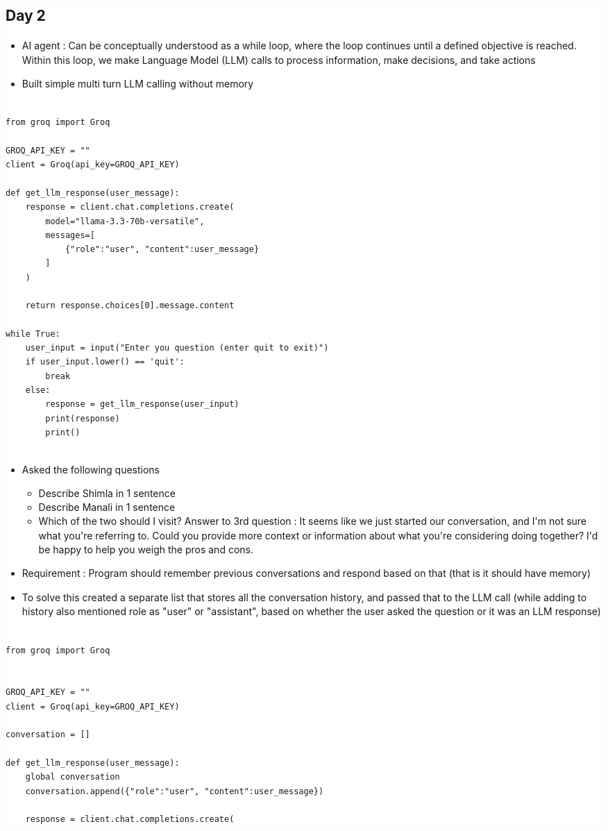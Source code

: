 ## Day 2

* AI agent : Can be conceptually understood as a while loop, where the loop continues until a defined objective is reached. Within this loop, we make Language Model (LLM) calls to process information, make decisions, and take actions

* Built simple multi turn LLM calling without memory
```

from groq import Groq

GROQ_API_KEY = ""
client = Groq(api_key=GROQ_API_KEY)

def get_llm_response(user_message):
    response = client.chat.completions.create(
        model="llama-3.3-70b-versatile",
        messages=[
            {"role":"user", "content":user_message}
        ]
    )

    return response.choices[0].message.content

while True:
    user_input = input("Enter you question (enter quit to exit)")
    if user_input.lower() == 'quit':
        break
    else:
        response = get_llm_response(user_input)
        print(response)
        print()


```
* Asked the following questions
    * Describe Shimla in 1 sentence
    * Describe Manali in 1 sentence
    * Which of the two should I visit?
Answer to 3rd question : It seems like we just started our conversation, and I'm not sure what you're referring to. Could you provide more context or information about what you're considering doing together? I'd be happy to help you weigh the pros and cons.

* Requirement : Program should remember previous conversations and respond based on that (that is it should have memory)

* To solve this created a separate list that stores all the conversation history, and passed that to the LLM call (while adding to history also mentioned role as "user" or "assistant", based on whether the user asked the question or it was an LLM response)

```

from groq import Groq


GROQ_API_KEY = ""
client = Groq(api_key=GROQ_API_KEY)

conversation = []

def get_llm_response(user_message):
    global conversation
    conversation.append({"role":"user", "content":user_message})

    response = client.chat.completions.create(
```